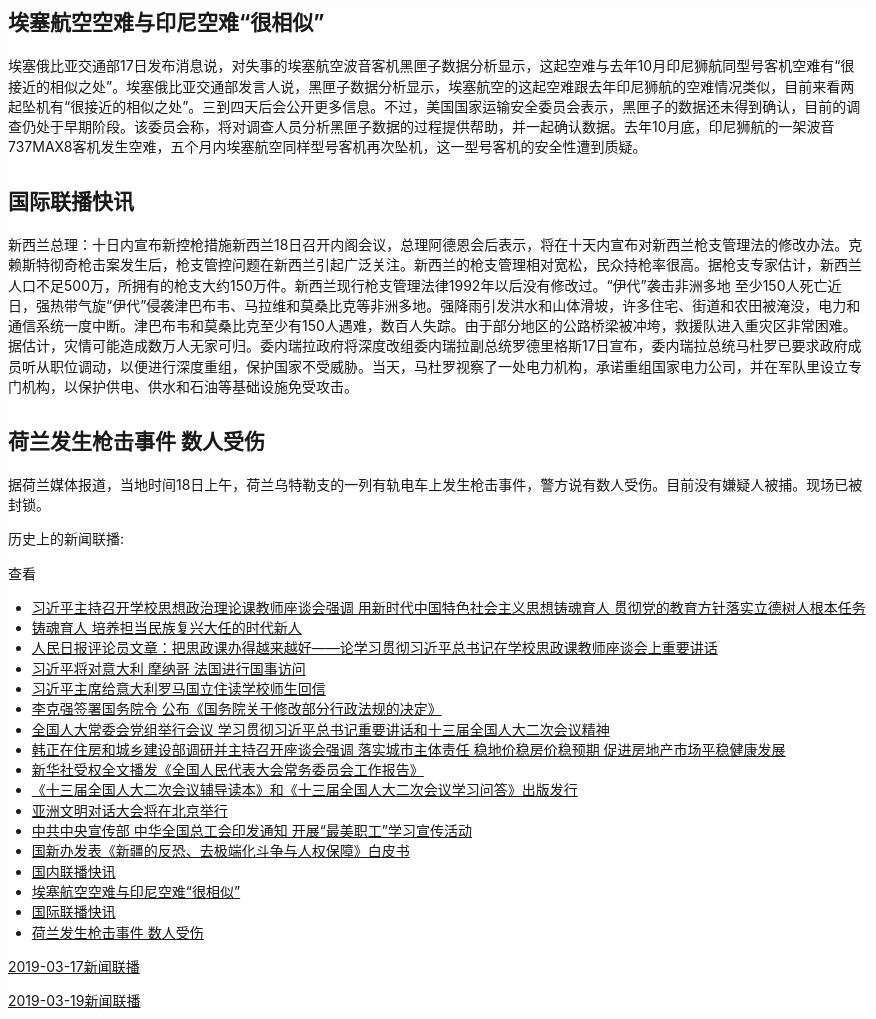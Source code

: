 
## 埃塞航空空难与印尼空难“很相似”


埃塞俄比亚交通部17日发布消息说，对失事的埃塞航空波音客机黑匣子数据分析显示，这起空难与去年10月印尼狮航同型号客机空难有“很接近的相似之处”。埃塞俄比亚交通部发言人说，黑匣子数据分析显示，埃塞航空的这起空难跟去年印尼狮航的空难情况类似，目前来看两起坠机有“很接近的相似之处”。三到四天后会公开更多信息。不过，美国国家运输安全委员会表示，黑匣子的数据还未得到确认，目前的调查仍处于早期阶段。该委员会称，将对调查人员分析黑匣子数据的过程提供帮助，并一起确认数据。去年10月底，印尼狮航的一架波音737MAX8客机发生空难，五个月内埃塞航空同样型号客机再次坠机，这一型号客机的安全性遭到质疑。


## 国际联播快讯


新西兰总理：十日内宣布新控枪措施新西兰18日召开内阁会议，总理阿德恩会后表示，将在十天内宣布对新西兰枪支管理法的修改办法。克赖斯特彻奇枪击案发生后，枪支管控问题在新西兰引起广泛关注。新西兰的枪支管理相对宽松，民众持枪率很高。据枪支专家估计，新西兰人口不足500万，所拥有的枪支大约150万件。新西兰现行枪支管理法律1992年以后没有修改过。“伊代”袭击非洲多地 至少150人死亡近日，强热带气旋“伊代”侵袭津巴布韦、马拉维和莫桑比克等非洲多地。强降雨引发洪水和山体滑坡，许多住宅、街道和农田被淹没，电力和通信系统一度中断。津巴布韦和莫桑比克至少有150人遇难，数百人失踪。由于部分地区的公路桥梁被冲垮，救援队进入重灾区非常困难。据估计，灾情可能造成数万人无家可归。委内瑞拉政府将深度改组委内瑞拉副总统罗德里格斯17日宣布，委内瑞拉总统马杜罗已要求政府成员听从职位调动，以便进行深度重组，保护国家不受威胁。当天，马杜罗视察了一处电力机构，承诺重组国家电力公司，并在军队里设立专门机构，以保护供电、供水和石油等基础设施免受攻击。


## 荷兰发生枪击事件 数人受伤


据荷兰媒体报道，当地时间18日上午，荷兰乌特勒支的一列有轨电车上发生枪击事件，警方说有数人受伤。目前没有嫌疑人被捕。现场已被封锁。






历史上的新闻联播:

 查看
 

* [习近平主持召开学校思想政治理论课教师座谈会强调 用新时代中国特色社会主义思想铸魂育人 贯彻党的教育方针落实立德树人根本任务](#习近平主持召开学校思想政治理论课教师座谈会强调-用新时代中国特色社会主义思想铸魂育人-贯彻党的教育方针落实立德树人根本任务)
* [铸魂育人 培养担当民族复兴大任的时代新人](#铸魂育人-培养担当民族复兴大任的时代新人)
* [人民日报评论员文章：把思政课办得越来越好——论学习贯彻习近平总书记在学校思政课教师座谈会上重要讲话](#人民日报评论员文章：把思政课办得越来越好——论学习贯彻习近平总书记在学校思政课教师座谈会上重要讲话)
* [习近平将对意大利 摩纳哥 法国进行国事访问](#习近平将对意大利-摩纳哥-法国进行国事访问)
* [习近平主席给意大利罗马国立住读学校师生回信](#习近平主席给意大利罗马国立住读学校师生回信)
* [李克强签署国务院令 公布《国务院关于修改部分行政法规的决定》](#李克强签署国务院令-公布《国务院关于修改部分行政法规的决定》)
* [全国人大常委会党组举行会议 学习贯彻习近平总书记重要讲话和十三届全国人大二次会议精神](#全国人大常委会党组举行会议-学习贯彻习近平总书记重要讲话和十三届全国人大二次会议精神)
* [韩正在住房和城乡建设部调研并主持召开座谈会强调 落实城市主体责任 稳地价稳房价稳预期 促进房地产市场平稳健康发展](#韩正在住房和城乡建设部调研并主持召开座谈会强调-落实城市主体责任-稳地价稳房价稳预期-促进房地产市场平稳健康发展)
* [新华社受权全文播发《全国人民代表大会常务委员会工作报告》](#新华社受权全文播发《全国人民代表大会常务委员会工作报告》)
* [《十三届全国人大二次会议辅导读本》和《十三届全国人大二次会议学习问答》出版发行](#《十三届全国人大二次会议辅导读本》和《十三届全国人大二次会议学习问答》出版发行)
* [亚洲文明对话大会将在北京举行](#亚洲文明对话大会将在北京举行)
* [中共中央宣传部 中华全国总工会印发通知 开展“最美职工”学习宣传活动](#中共中央宣传部-中华全国总工会印发通知-开展“最美职工”学习宣传活动)
* [国新办发表《新疆的反恐、去极端化斗争与人权保障》白皮书](#国新办发表《新疆的反恐、去极端化斗争与人权保障》白皮书)
* [国内联播快讯](#国内联播快讯)
* [埃塞航空空难与印尼空难“很相似”](#埃塞航空空难与印尼空难“很相似”)
* [国际联播快讯](#国际联播快讯)
* [荷兰发生枪击事件 数人受伤](#荷兰发生枪击事件-数人受伤)






[2019-03-17新闻联播](/xinwenlianbo/20190317)


[2019-03-19新闻联播](/xinwenlianbo/20190319)



